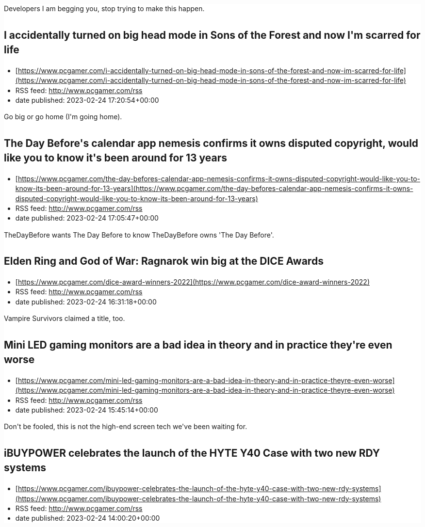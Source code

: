 Developers I am begging you, stop trying to make this happen.

## I accidentally turned on big head mode in Sons of the Forest and now I'm scarred for life
 - [https://www.pcgamer.com/i-accidentally-turned-on-big-head-mode-in-sons-of-the-forest-and-now-im-scarred-for-life](https://www.pcgamer.com/i-accidentally-turned-on-big-head-mode-in-sons-of-the-forest-and-now-im-scarred-for-life)
 - RSS feed: http://www.pcgamer.com/rss
 - date published: 2023-02-24 17:20:54+00:00

Go big or go home (I'm going home).

## The Day Before's calendar app nemesis confirms it owns disputed copyright, would like you to know it's been around for 13 years
 - [https://www.pcgamer.com/the-day-befores-calendar-app-nemesis-confirms-it-owns-disputed-copyright-would-like-you-to-know-its-been-around-for-13-years](https://www.pcgamer.com/the-day-befores-calendar-app-nemesis-confirms-it-owns-disputed-copyright-would-like-you-to-know-its-been-around-for-13-years)
 - RSS feed: http://www.pcgamer.com/rss
 - date published: 2023-02-24 17:05:47+00:00

TheDayBefore wants The Day Before to know TheDayBefore owns 'The Day Before'.

## Elden Ring and God of War: Ragnarok win big at the DICE Awards
 - [https://www.pcgamer.com/dice-award-winners-2022](https://www.pcgamer.com/dice-award-winners-2022)
 - RSS feed: http://www.pcgamer.com/rss
 - date published: 2023-02-24 16:31:18+00:00

Vampire Survivors claimed a title, too.

## Mini LED gaming monitors are a bad idea in theory and in practice they're even worse
 - [https://www.pcgamer.com/mini-led-gaming-monitors-are-a-bad-idea-in-theory-and-in-practice-theyre-even-worse](https://www.pcgamer.com/mini-led-gaming-monitors-are-a-bad-idea-in-theory-and-in-practice-theyre-even-worse)
 - RSS feed: http://www.pcgamer.com/rss
 - date published: 2023-02-24 15:45:14+00:00

Don't be fooled, this is not the high-end screen tech we've been waiting for.

## iBUYPOWER celebrates the launch of the HYTE Y40 Case with two new RDY systems
 - [https://www.pcgamer.com/ibuypower-celebrates-the-launch-of-the-hyte-y40-case-with-two-new-rdy-systems](https://www.pcgamer.com/ibuypower-celebrates-the-launch-of-the-hyte-y40-case-with-two-new-rdy-systems)
 - RSS feed: http://www.pcgamer.com/rss
 - date published: 2023-02-24 14:00:20+00:00
